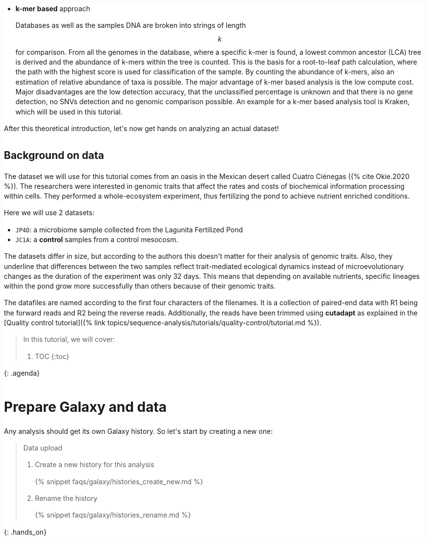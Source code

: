 - **k-mer based** approach

   Databases as well as the samples DNA are broken into strings of length $$k$$ for comparison. From all the genomes in the database, where a specific k-mer is found, a lowest common ancestor (LCA) tree is derived and the abundance of k-mers within the tree is counted. This is the basis for a root-to-leaf path calculation, where the path with the highest score is used for classification of the sample. By counting the abundance of k-mers, also an estimation of relative abundance of taxa is possible. The major advantage of k-mer based analysis is the low compute cost. Major disadvantages are the low detection accuracy, that the unclassified percentage is unknown and that there is no gene detection, no SNVs detection and no genomic comparison possible. An example for a k-mer based analysis tool is Kraken, which will be used in this tutorial.

After this theoretical introduction, let's now get hands on analyzing an actual dataset!

## Background on data

The dataset we will use for this tutorial comes from an oasis in the Mexican desert called Cuatro Ciénegas ({% cite Okie.2020 %}). The researchers were interested in genomic traits that affect the rates and costs of biochemical information processing within cells. They performed a whole-ecosystem experiment, thus fertilizing the pond to achieve nutrient enriched conditions.

Here we will use 2 datasets:
- `JP4D`: a microbiome sample collected from the Lagunita Fertilized Pond
- `JC1A`: a **control** samples from a control mesocosm.

The datasets differ in size, but according to the authors this doesn't matter for their analysis of genomic traits. Also, they underline that differences between the two samples reflect trait-mediated ecological dynamics instead of microevolutionary changes as the duration of the experiment was only 32 days. This means that depending on available nutrients, specific lineages within the pond grow more successfully than others because of their genomic traits.

The datafiles are named according to the first four characters of the filenames.
It is a collection of paired-end data with R1 being the forward reads and R2 being the reverse reads. Additionally, the reads have been trimmed using __cutadapt__ as explained in the [Quality control tutorial]({% link topics/sequence-analysis/tutorials/quality-control/tutorial.md %}).

> <agenda-title></agenda-title>
>
> In this tutorial, we will cover:
>
> 1. TOC
> {:toc}
>
{: .agenda}

# Prepare Galaxy and data

Any analysis should get its own Galaxy history. So let's start by creating a new one:

> <hands-on-title>Data upload</hands-on-title>
>
> 1. Create a new history for this analysis
>
>    {% snippet faqs/galaxy/histories_create_new.md %}
>
> 2. Rename the history
>
>    {% snippet faqs/galaxy/histories_rename.md %}
>
{: .hands_on}
